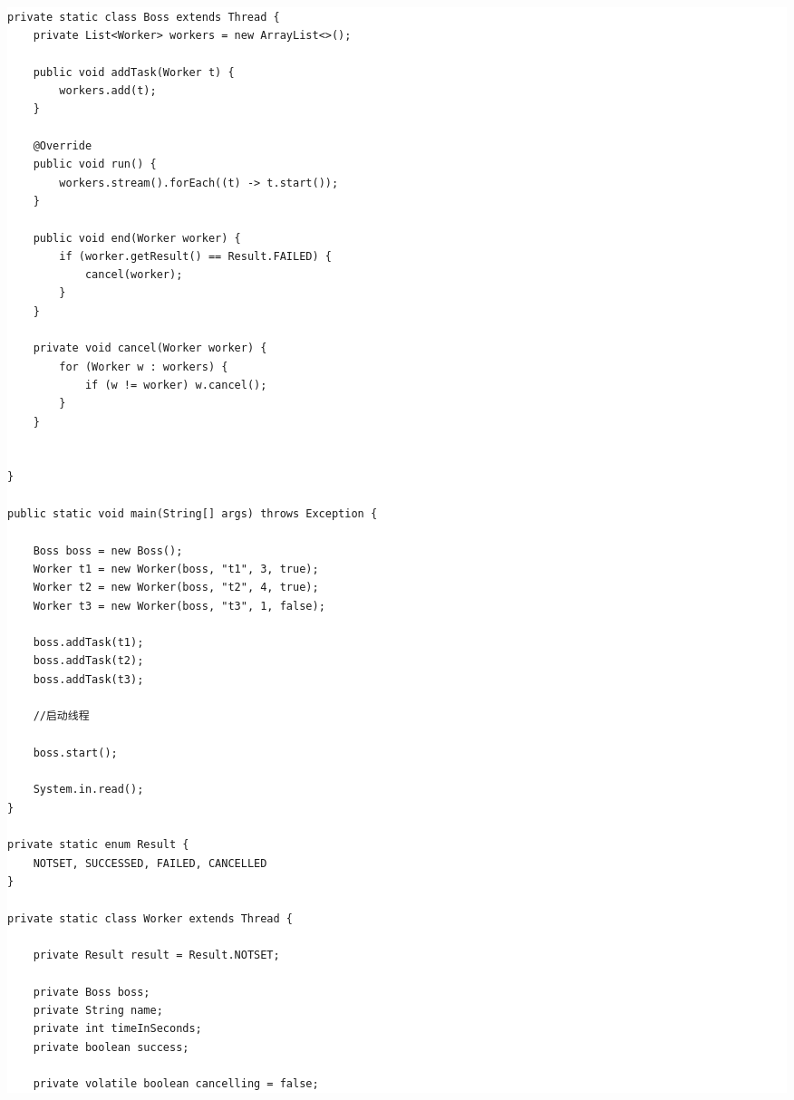     private static class Boss extends Thread {
        private List<Worker> workers = new ArrayList<>();

        public void addTask(Worker t) {
            workers.add(t);
        }

        @Override
        public void run() {
            workers.stream().forEach((t) -> t.start());
        }

        public void end(Worker worker) {
            if (worker.getResult() == Result.FAILED) {
                cancel(worker);
            }
        }

        private void cancel(Worker worker) {
            for (Worker w : workers) {
                if (w != worker) w.cancel();
            }
        }


    }

    public static void main(String[] args) throws Exception {

        Boss boss = new Boss();
        Worker t1 = new Worker(boss, "t1", 3, true);
        Worker t2 = new Worker(boss, "t2", 4, true);
        Worker t3 = new Worker(boss, "t3", 1, false);

        boss.addTask(t1);
        boss.addTask(t2);
        boss.addTask(t3);

        //启动线程

        boss.start();

        System.in.read();
    }

    private static enum Result {
        NOTSET, SUCCESSED, FAILED, CANCELLED
    }

    private static class Worker extends Thread {

        private Result result = Result.NOTSET;

        private Boss boss;
        private String name;
        private int timeInSeconds;
        private boolean success;

        private volatile boolean cancelling = false;
